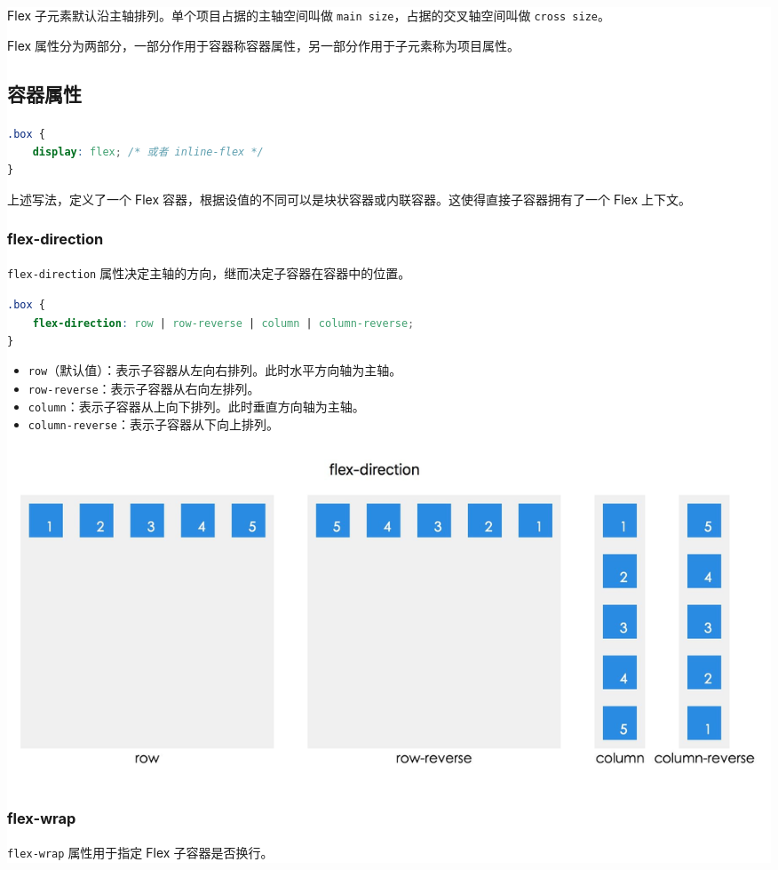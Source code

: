 Flex 子元素默认沿主轴排列。单个项目占据的主轴空间叫做 `main size`，占据的交叉轴空间叫做 `cross size`。

Flex 属性分为两部分，一部分作用于容器称容器属性，另一部分作用于子元素称为项目属性。

## 容器属性

```css
.box {
    display: flex; /* 或者 inline-flex */
}
```

上述写法，定义了一个 Flex 容器，根据设值的不同可以是块状容器或内联容器。这使得直接子容器拥有了一个 Flex 上下文。

### flex-direction

`flex-direction` 属性决定主轴的方向，继而决定子容器在容器中的位置。

```css
.box {
    flex-direction: row | row-reverse | column | column-reverse;
}
```

- `row`（默认值）：表示子容器从左向右排列。此时水平方向轴为主轴。
- `row-reverse`：表示子容器从右向左排列。
- `column`：表示子容器从上向下排列。此时垂直方向轴为主轴。
- `column-reverse`：表示子容器从下向上排列。

![flex-direction](../screenshots/05c1fe08-ffb8-4011-a886-d69c93675597.png)

### flex-wrap

`flex-wrap` 属性用于指定 Flex 子容器是否换行。
